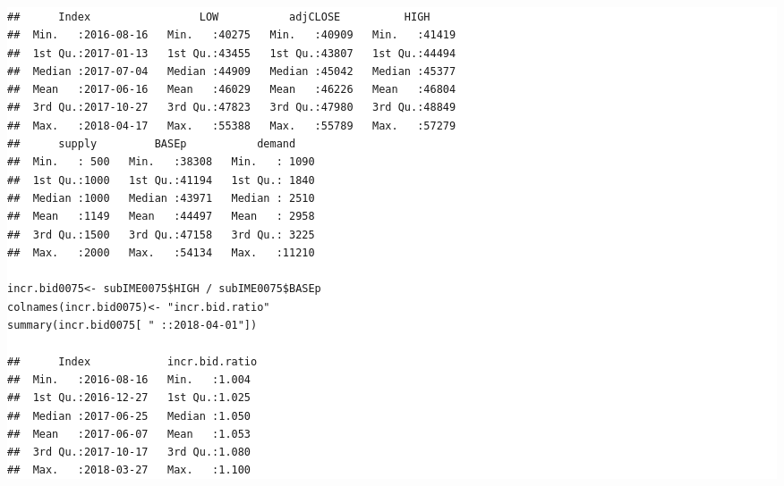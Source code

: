     ##      Index                 LOW           adjCLOSE          HIGH      
    ##  Min.   :2016-08-16   Min.   :40275   Min.   :40909   Min.   :41419  
    ##  1st Qu.:2017-01-13   1st Qu.:43455   1st Qu.:43807   1st Qu.:44494  
    ##  Median :2017-07-04   Median :44909   Median :45042   Median :45377  
    ##  Mean   :2017-06-16   Mean   :46029   Mean   :46226   Mean   :46804  
    ##  3rd Qu.:2017-10-27   3rd Qu.:47823   3rd Qu.:47980   3rd Qu.:48849  
    ##  Max.   :2018-04-17   Max.   :55388   Max.   :55789   Max.   :57279  
    ##      supply         BASEp           demand     
    ##  Min.   : 500   Min.   :38308   Min.   : 1090  
    ##  1st Qu.:1000   1st Qu.:41194   1st Qu.: 1840  
    ##  Median :1000   Median :43971   Median : 2510  
    ##  Mean   :1149   Mean   :44497   Mean   : 2958  
    ##  3rd Qu.:1500   3rd Qu.:47158   3rd Qu.: 3225  
    ##  Max.   :2000   Max.   :54134   Max.   :11210

    incr.bid0075<- subIME0075$HIGH / subIME0075$BASEp
    colnames(incr.bid0075)<- "incr.bid.ratio"
    summary(incr.bid0075[ " ::2018-04-01"])

    ##      Index            incr.bid.ratio 
    ##  Min.   :2016-08-16   Min.   :1.004  
    ##  1st Qu.:2016-12-27   1st Qu.:1.025  
    ##  Median :2017-06-25   Median :1.050  
    ##  Mean   :2017-06-07   Mean   :1.053  
    ##  3rd Qu.:2017-10-17   3rd Qu.:1.080  
    ##  Max.   :2018-03-27   Max.   :1.100
